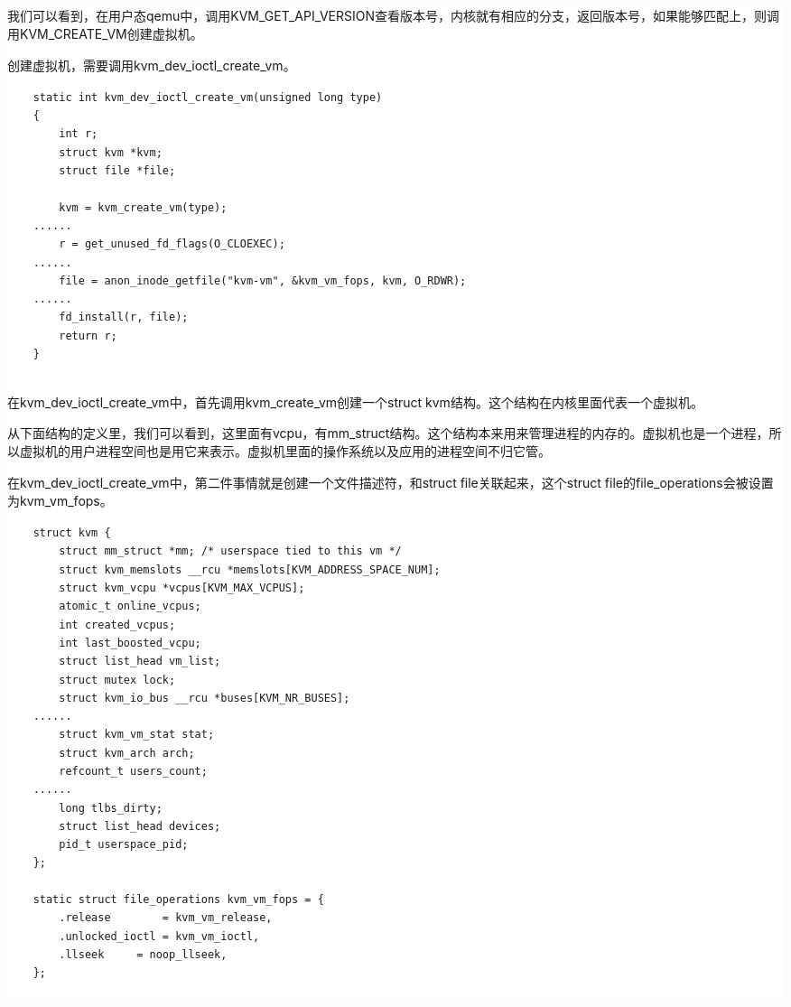 我们可以看到，在用户态qemu中，调用KVM\_GET\_API\_VERSION查看版本号，内核就有相应的分支，返回版本号，如果能够匹配上，则调用KVM\_CREATE\_VM创建虚拟机。

创建虚拟机，需要调用kvm\_dev\_ioctl\_create\_vm。

```
    static int kvm_dev_ioctl_create_vm(unsigned long type)
    {
        int r;
        struct kvm *kvm;
        struct file *file;
    
        kvm = kvm_create_vm(type);
    ......
        r = get_unused_fd_flags(O_CLOEXEC);
    ......
        file = anon_inode_getfile("kvm-vm", &kvm_vm_fops, kvm, O_RDWR);
    ......
        fd_install(r, file);
        return r;
    }
    

```

在kvm\_dev\_ioctl\_create\_vm中，首先调用kvm\_create\_vm创建一个struct kvm结构。这个结构在内核里面代表一个虚拟机。

从下面结构的定义里，我们可以看到，这里面有vcpu，有mm\_struct结构。这个结构本来用来管理进程的内存的。虚拟机也是一个进程，所以虚拟机的用户进程空间也是用它来表示。虚拟机里面的操作系统以及应用的进程空间不归它管。

在kvm\_dev\_ioctl\_create\_vm中，第二件事情就是创建一个文件描述符，和struct file关联起来，这个struct file的file\_operations会被设置为kvm\_vm\_fops。

```
    struct kvm {
    	struct mm_struct *mm; /* userspace tied to this vm */
    	struct kvm_memslots __rcu *memslots[KVM_ADDRESS_SPACE_NUM];
    	struct kvm_vcpu *vcpus[KVM_MAX_VCPUS];
    	atomic_t online_vcpus;
    	int created_vcpus;
    	int last_boosted_vcpu;
    	struct list_head vm_list;
    	struct mutex lock;
    	struct kvm_io_bus __rcu *buses[KVM_NR_BUSES];
    ......
    	struct kvm_vm_stat stat;
    	struct kvm_arch arch;
    	refcount_t users_count;
    ......
    	long tlbs_dirty;
    	struct list_head devices;
    	pid_t userspace_pid;
    };
    
    static struct file_operations kvm_vm_fops = {
    	.release        = kvm_vm_release,
    	.unlocked_ioctl = kvm_vm_ioctl,
    	.llseek		= noop_llseek,
    };
    

```
